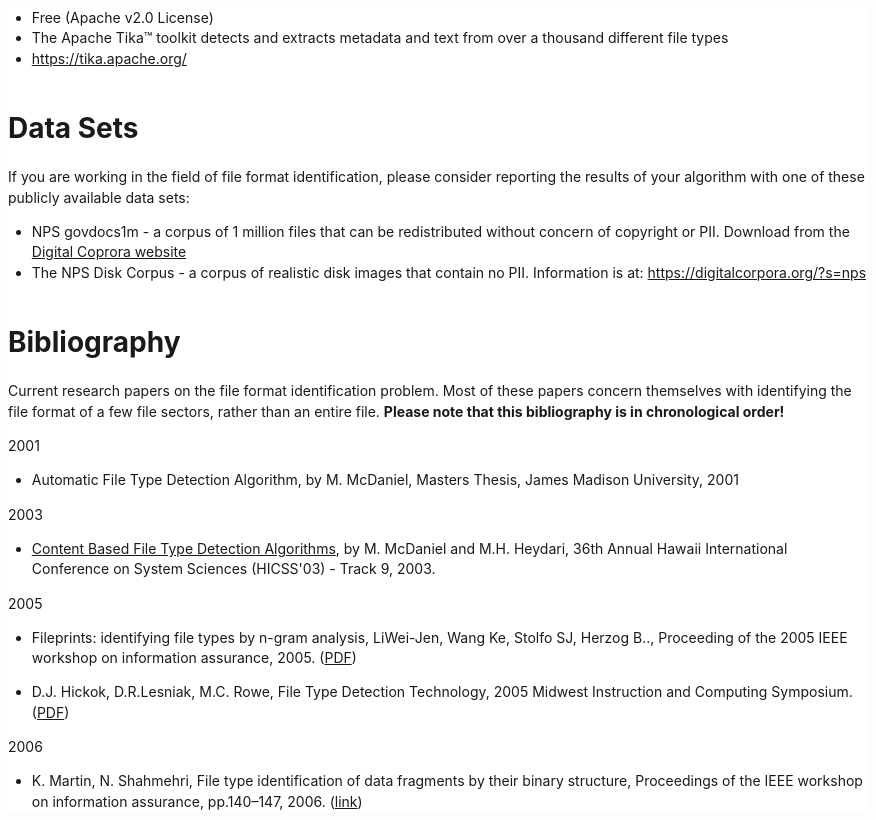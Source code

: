 - Free (Apache v2.0 License)
- The Apache Tika™ toolkit detects and extracts metadata and text from
  over a thousand different file types
- <https://tika.apache.org/>

# Data Sets

If you are working in the field of file format identification, please
consider reporting the results of your algorithm with one of these
publicly available data sets:

- NPS govdocs1m - a corpus of 1 million files that can be redistributed
  without concern of copyright or PII. Download from the [Digital Coprora website](https://digitalcorpora.org/corpora/file-corpora/files/)
- The NPS Disk Corpus - a corpus of realistic disk images that contain
  no PII. Information is at: <https://digitalcorpora.org/?s=nps>

# Bibliography

Current research papers on the file format identification problem. Most
of these papers concern themselves with identifying the file format of a few
file sectors, rather than an entire file. **Please note that this
bibliography is in chronological order!**

2001

- Automatic File Type Detection Algorithm,
  by M. McDaniel, Masters Thesis, James Madison University, 2001

2003

- [Content Based File Type Detection Algorithms](https://ieeexplore.ieee.org/document/1174905),
  by M.  McDaniel and M.H. Heydari, 36th Annual Hawaii International Conference
  on System Sciences (HICSS'03) - Track 9, 2003.

2005

- Fileprints: identifying file types by n-gram analysis, LiWei-Jen, Wang
  Ke, Stolfo SJ, Herzog B.., Proceeding of the 2005 IEEE workshop on
  information assurance, 2005.
  ([PDF](https://academiccommons.columbia.edu/doi/10.7916/D86M3DJC))



- D.J. Hickok, D.R.Lesniak, M.C. Rowe, File Type Detection Technology,
  2005 Midwest Instruction and Computing
  Symposium.([PDF](https://www.micsymposium.org/mics_2005/papers/paper7.pdf))

2006

- K. Martin, N. Shahmehri, File type identification of data fragments by their
  binary structure, Proceedings of the IEEE workshop on information assurance,
  pp.140–147, 2006. ([link](https://ieeexplore.ieee.org/document/1652088))


